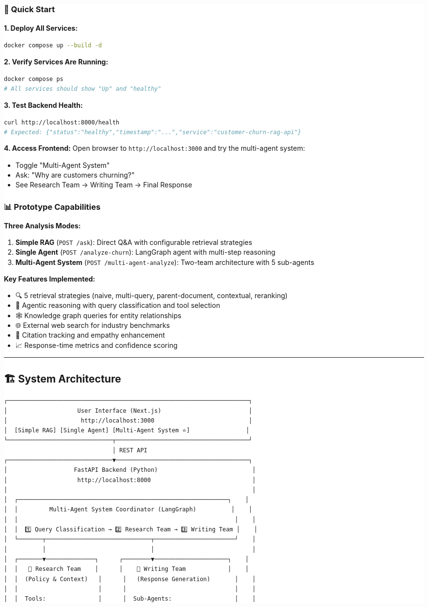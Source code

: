 ### 🚀 Quick Start

**1. Deploy All Services:**
```bash
docker compose up --build -d
```

**2. Verify Services Are Running:**
```bash
docker compose ps
# All services should show "Up" and "healthy"
```

**3. Test Backend Health:**
```bash
curl http://localhost:8000/health
# Expected: {"status":"healthy","timestamp":"...","service":"customer-churn-rag-api"}
```

**4. Access Frontend:**
Open browser to `http://localhost:3000` and try the multi-agent system:
- Toggle "Multi-Agent System"
- Ask: "Why are customers churning?"
- See Research Team → Writing Team → Final Response

### 📊 Prototype Capabilities

**Three Analysis Modes:**

1. **Simple RAG** (`POST /ask`): Direct Q&A with configurable retrieval strategies
2. **Single Agent** (`POST /analyze-churn`): LangGraph agent with multi-step reasoning
3. **Multi-Agent System** (`POST /multi-agent-analyze`): Two-team architecture with 5 sub-agents

**Key Features Implemented:**
- 🔍 5 retrieval strategies (naive, multi-query, parent-document, contextual, reranking)
- 🤖 Agentic reasoning with query classification and tool selection
- 🕸️ Knowledge graph queries for entity relationships
- 🌐 External web search for industry benchmarks
- 📝 Citation tracking and empathy enhancement
- 📈 Response-time metrics and confidence scoring

---

## 🏗️ System Architecture

```
┌─────────────────────────────────────────────────────────────────────┐
│                    User Interface (Next.js)                         │
│                     http://localhost:3000                           │
│  [Simple RAG] [Single Agent] [Multi-Agent System ⭐]                │
└──────────────────────────────┬──────────────────────────────────────┘
                               │ REST API
┌──────────────────────────────▼──────────────────────────────────────┐
│                   FastAPI Backend (Python)                           │
│                    http://localhost:8000                             │
│                                                                      │
│  ┌────────────────────────────────────────────────────────────┐    │
│  │         Multi-Agent System Coordinator (LangGraph)          │    │
│  │                                                              │    │
│  │  1️⃣ Query Classification → 2️⃣ Research Team → 3️⃣ Writing Team │    │
│  └───────┬──────────────────────────────┬───────────────────────┘    │
│          │                              │                            │
│  ┌───────▼──────────────┐      ┌────────▼─────────────────────┐    │
│  │   🔬 Research Team    │      │    📝 Writing Team            │    │
│  │  (Policy & Context)   │      │   (Response Generation)       │    │
│  │                       │      │                               │    │
│  │  Tools:               │      │  Sub-Agents:                  │    │
```